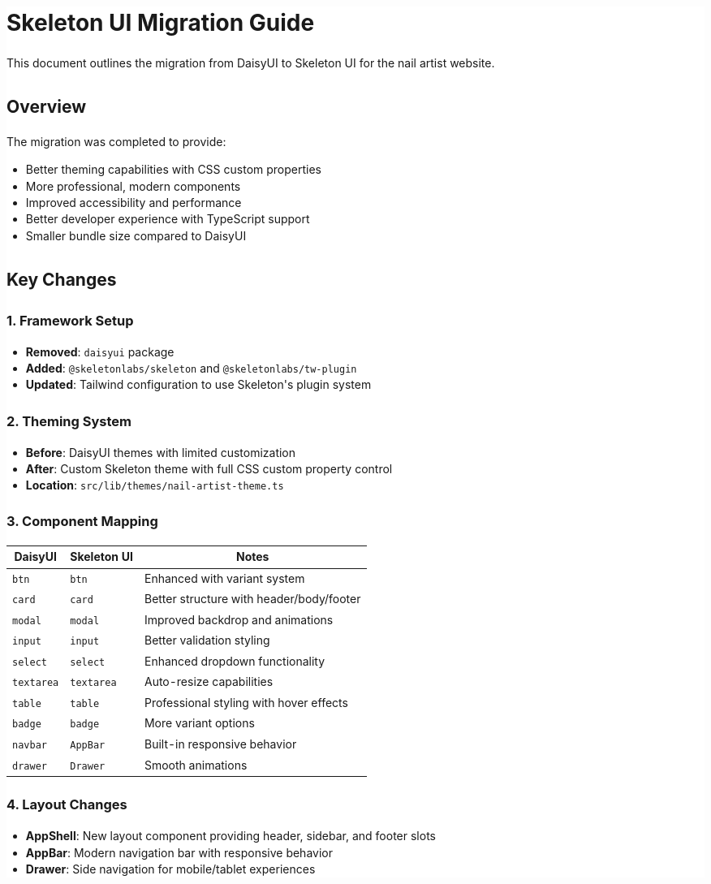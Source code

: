 # Skeleton UI Migration Guide

This document outlines the migration from DaisyUI to Skeleton UI for the nail artist website.

## Overview

The migration was completed to provide:
- Better theming capabilities with CSS custom properties
- More professional, modern components
- Improved accessibility and performance
- Better developer experience with TypeScript support
- Smaller bundle size compared to DaisyUI

## Key Changes

### 1. Framework Setup
- **Removed**: `daisyui` package
- **Added**: `@skeletonlabs/skeleton` and `@skeletonlabs/tw-plugin`
- **Updated**: Tailwind configuration to use Skeleton's plugin system

### 2. Theming System
- **Before**: DaisyUI themes with limited customization
- **After**: Custom Skeleton theme with full CSS custom property control
- **Location**: `src/lib/themes/nail-artist-theme.ts`

### 3. Component Mapping

| DaisyUI | Skeleton UI | Notes |
|---------|-------------|-------|
| `btn` | `btn` | Enhanced with variant system |
| `card` | `card` | Better structure with header/body/footer |
| `modal` | `modal` | Improved backdrop and animations |
| `input` | `input` | Better validation styling |
| `select` | `select` | Enhanced dropdown functionality |
| `textarea` | `textarea` | Auto-resize capabilities |
| `table` | `table` | Professional styling with hover effects |
| `badge` | `badge` | More variant options |
| `navbar` | `AppBar` | Built-in responsive behavior |
| `drawer` | `Drawer` | Smooth animations |

### 4. Layout Changes
- **AppShell**: New layout component providing header, sidebar, and footer slots
- **AppBar**: Modern navigation bar with responsive behavior
- **Drawer**: Side navigation for mobile/tablet experiences
